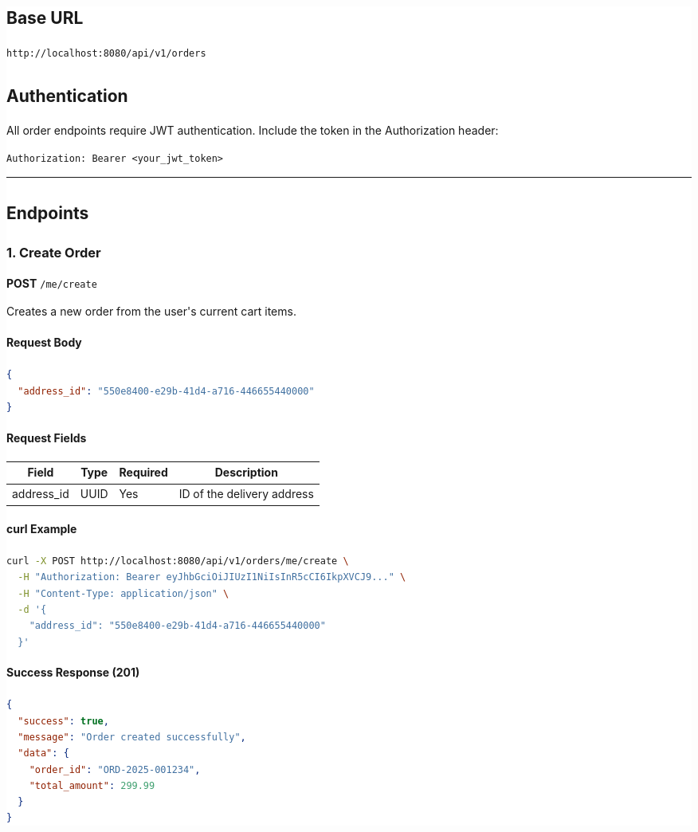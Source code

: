 ## Base URL

```
http://localhost:8080/api/v1/orders
```

## Authentication

All order endpoints require JWT authentication. Include the token in the Authorization header:

```
Authorization: Bearer <your_jwt_token>
```

---

## Endpoints

### 1. Create Order

**POST** `/me/create`

Creates a new order from the user's current cart items.

#### Request Body

```json
{
  "address_id": "550e8400-e29b-41d4-a716-446655440000"
}
```

#### Request Fields

| Field      | Type | Required | Description                |
| ---------- | ---- | -------- | -------------------------- |
| address_id | UUID | Yes      | ID of the delivery address |

#### curl Example

```bash
curl -X POST http://localhost:8080/api/v1/orders/me/create \
  -H "Authorization: Bearer eyJhbGciOiJIUzI1NiIsInR5cCI6IkpXVCJ9..." \
  -H "Content-Type: application/json" \
  -d '{
    "address_id": "550e8400-e29b-41d4-a716-446655440000"
  }'
```

#### Success Response (201)

```json
{
  "success": true,
  "message": "Order created successfully",
  "data": {
    "order_id": "ORD-2025-001234",
    "total_amount": 299.99
  }
}
```
